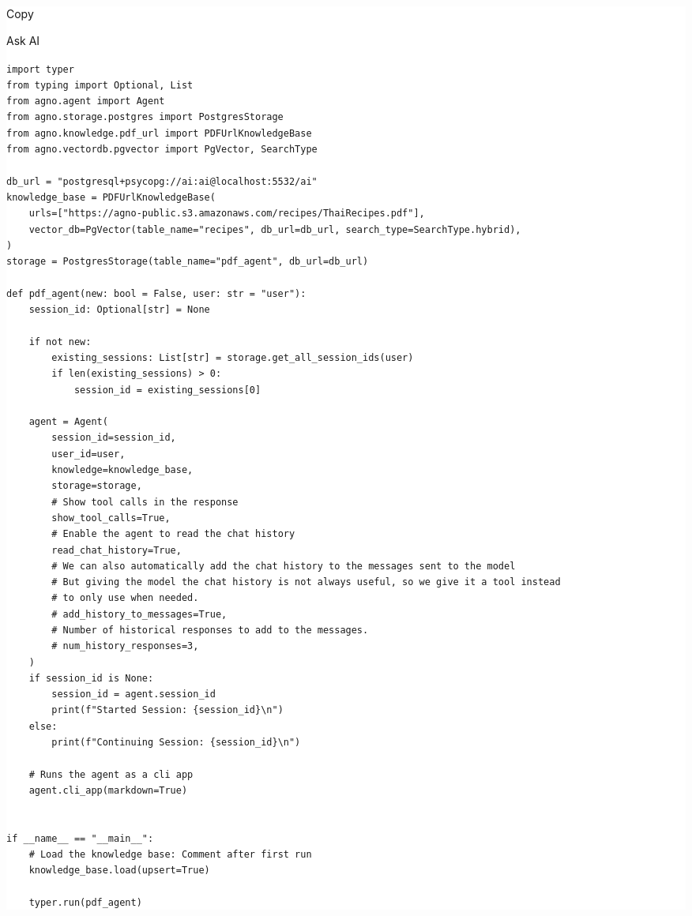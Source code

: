 Copy

Ask AI

```
import typer
from typing import Optional, List
from agno.agent import Agent
from agno.storage.postgres import PostgresStorage
from agno.knowledge.pdf_url import PDFUrlKnowledgeBase
from agno.vectordb.pgvector import PgVector, SearchType

db_url = "postgresql+psycopg://ai:ai@localhost:5532/ai"
knowledge_base = PDFUrlKnowledgeBase(
    urls=["https://agno-public.s3.amazonaws.com/recipes/ThaiRecipes.pdf"],
    vector_db=PgVector(table_name="recipes", db_url=db_url, search_type=SearchType.hybrid),
)
storage = PostgresStorage(table_name="pdf_agent", db_url=db_url)

def pdf_agent(new: bool = False, user: str = "user"):
    session_id: Optional[str] = None

    if not new:
        existing_sessions: List[str] = storage.get_all_session_ids(user)
        if len(existing_sessions) > 0:
            session_id = existing_sessions[0]

    agent = Agent(
        session_id=session_id,
        user_id=user,
        knowledge=knowledge_base,
        storage=storage,
        # Show tool calls in the response
        show_tool_calls=True,
        # Enable the agent to read the chat history
        read_chat_history=True,
        # We can also automatically add the chat history to the messages sent to the model
        # But giving the model the chat history is not always useful, so we give it a tool instead
        # to only use when needed.
        # add_history_to_messages=True,
        # Number of historical responses to add to the messages.
        # num_history_responses=3,
    )
    if session_id is None:
        session_id = agent.session_id
        print(f"Started Session: {session_id}\n")
    else:
        print(f"Continuing Session: {session_id}\n")

    # Runs the agent as a cli app
    agent.cli_app(markdown=True)


if __name__ == "__main__":
    # Load the knowledge base: Comment after first run
    knowledge_base.load(upsert=True)

    typer.run(pdf_agent)

```
